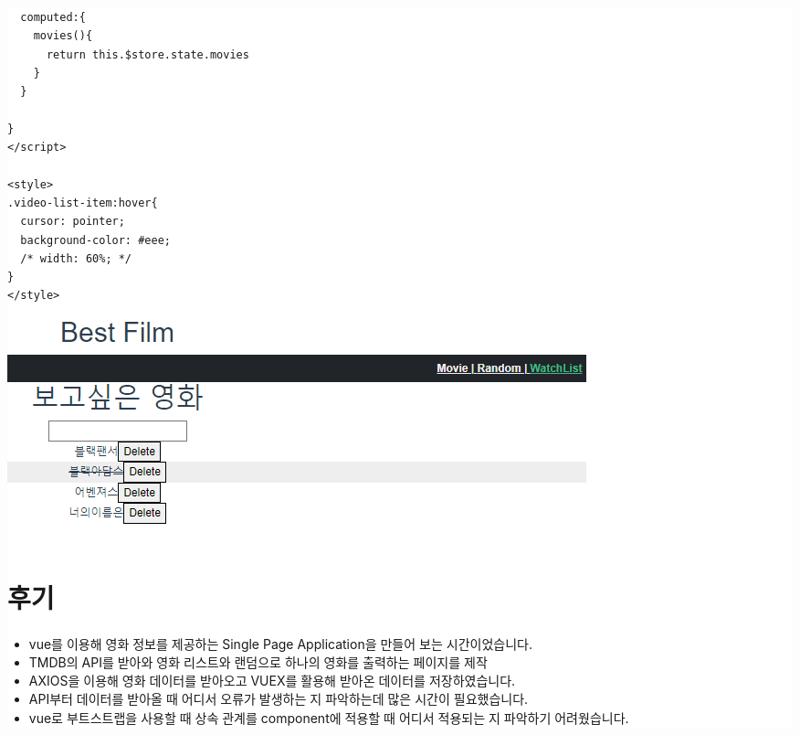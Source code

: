 ```
  computed:{
    movies(){
      return this.$store.state.movies
    }
  }

}
</script>

<style>
.video-list-item:hover{
  cursor: pointer;
  background-color: #eee;
  /* width: 60%; */
}
</style>
```

![wanted.png](images/wanted.png)





# 후기

- vue를 이용해 영화 정보를 제공하는 Single Page Application을 만들어 보는 시간이었습니다.
- TMDB의 API를 받아와 영화 리스트와 랜덤으로 하나의 영화를 출력하는 페이지를 제작
- AXIOS을 이용해 영화 데이터를 받아오고 VUEX를 활용해 받아온 데이터를 저장하였습니다.
- API부터 데이터를 받아올 때 어디서 오류가 발생하는 지 파악하는데 많은 시간이 필요했습니다.
- vue로 부트스트랩을 사용할 때 상속 관계를 component에 적용할 때 어디서 적용되는 지 파악하기 어려웠습니다.
